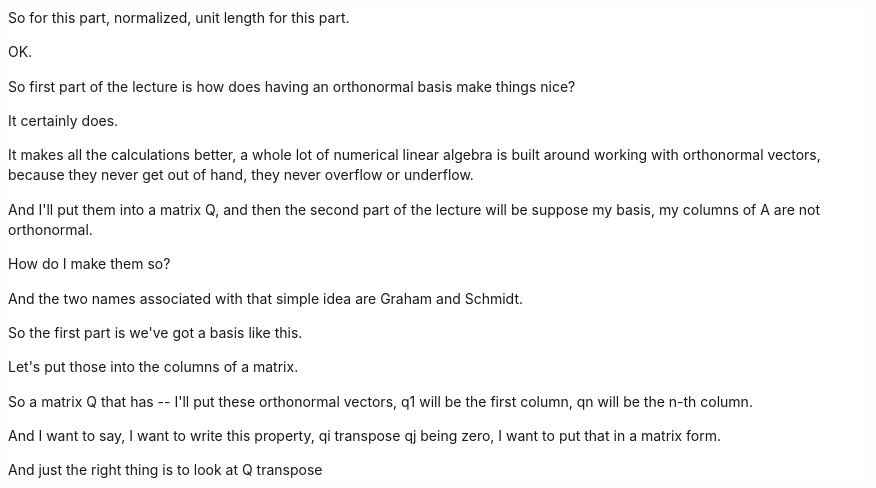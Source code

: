   </p><p><span m='101430'>So</span> <span m='102134'>for</span> <span m='102839'>this</span>
  <span m='103544'>part,</span> <span m='104249'>normalized,</span> <span m='104954'>unit</span>
  <span m='105659'>length</span> <span m='106364'>for</span> <span m='107069'>this</span>
  <span m='107774'>part.</span> </p><p><span m='108479'>OK.</span> </p><p><span m='108979'>So</span>
  <span m='109746'>first</span> <span m='110514'>part</span> <span m='111281'>of</span>
  <span m='112049'>the</span> <span m='112817'>lecture</span> <span m='113584'>is</span>
  <span m='114352'>how</span> <span m='115120'>does</span> <span m='115645'>having</span>
  <span m='116170'>an</span> <span m='116695'>orthonormal</span> <span m='117220'>basis</span>
  <span m='117745'>make</span> <span m='118270'>things</span> <span m='118795'>nice?</span>
  </p><p><span m='119320'>It</span> <span m='119656'>certainly</span> <span m='119993'>does.</span>
  </p><p><span m='120330'>It</span> <span m='120690'>makes</span> <span m='121050'>all</span>
  <span m='121410'>the</span> <span m='121770'>calculations</span> <span m='122130'>better,</span>
  <span m='122490'>a</span> <span m='122870'>whole</span> <span m='123250'>lot</span>
  <span m='123630'>of</span> <span m='124010'>numerical</span> <span m='124390'>linear</span>
  <span m='124770'>algebra</span> <span m='125150'>is</span> <span m='125917'>built</span>
  <span m='126684'>around</span> <span m='127451'>working</span> <span m='128218'>with</span>
  <span m='128985'>orthonormal</span> <span m='129752'>vectors,</span> <span m='130520'>because</span>
  <span m='130764'>they</span> <span m='131008'>never</span> <span m='131252'>get</span>
  <span m='131497'>out</span> <span m='131741'>of</span> <span m='131985'>hand,</span>
  <span m='132230'>they</span> <span m='133028'>never</span> <span m='133826'>overflow</span>
  <span m='134624'>or</span> <span m='135422'>underflow.</span> </p><p><span m='136220'>And</span>
  <span m='136741'>I'll</span> <span m='137262'>put</span> <span m='137783'>them</span>
  <span m='138305'>into</span> <span m='138826'>a</span> <span m='139347'>matrix</span>
  <span m='139868'>Q,</span> <span m='140390'>and</span> <span m='140645'>then</span>
  <span m='140900'>the</span> <span m='141155'>second</span> <span m='141410'>part</span>
  <span m='141665'>of</span> <span m='141920'>the</span> <span m='142175'>lecture</span>
  <span m='142430'>will</span> <span m='142896'>be</span> <span m='143363'>suppose</span>
  <span m='143830'>my</span> <span m='144296'>basis,</span> <span m='144763'>my</span>
  <span m='145230'>columns</span> <span m='145696'>of</span> <span m='146163'>A</span>
  <span m='146630'>are</span> <span m='147323'>not</span> <span m='148016'>orthonormal.</span>
  </p><p><span m='148710'>How</span> <span m='149035'>do</span> <span m='149360'>I</span>
  <span m='149685'>make</span> <span m='150010'>them</span> <span m='150335'>so?</span>
  </p><p><span m='150660'>And</span> <span m='151154'>the</span> <span m='151648'>two</span>
  <span m='152143'>names</span> <span m='152637'>associated</span> <span m='153132'>with</span>
  <span m='153626'>that</span> <span m='154121'>simple</span> <span m='154615'>idea</span>
  <span m='155110'>are</span> <span m='155542'>Graham</span> <span m='155975'>and</span>
  <span m='156407'>Schmidt.</span> </p><p><span m='156840'>So</span> <span m='157437'>the</span>
  <span m='158034'>first</span> <span m='158631'>part</span> <span m='159229'>is</span>
  <span m='159826'>we've</span> <span m='160423'>got</span> <span m='161020'>a</span>
  <span m='161618'>basis</span> <span m='162215'>like</span> <span m='162812'>this.</span>
  </p><p><span m='163410'>Let's</span> <span m='163702'>put</span> <span m='163994'>those</span>
  <span m='164286'>into</span> <span m='164578'>the</span> <span m='164871'>columns</span>
  <span m='165163'>of</span> <span m='165455'>a</span> <span m='165747'>matrix.</span>
  </p><p><span m='168620'>So</span> <span m='169387'>a</span> <span m='170154'>matrix</span>
  <span m='170921'>Q</span> <span m='171688'>that</span> <span m='172455'>has</span>
  <span m='173222'>--</span> <span m='173990'>I'll</span> <span m='174528'>put</span>
  <span m='175066'>these</span> <span m='175604'>orthonormal</span> <span m='176142'>vectors,</span>
  <span m='176680'>q1</span> <span m='177094'>will</span> <span m='177508'>be</span>
  <span m='177922'>the</span> <span m='178336'>first</span> <span m='178750'>column,</span>
  <span m='179165'>qn</span> <span m='179579'>will</span> <span m='179993'>be</span>
  <span m='180407'>the</span> <span m='180821'>n-th</span> <span m='181235'>column.</span>
  </p><p><span m='184350'>And</span> <span m='184828'>I</span> <span m='185306'>want</span>
  <span m='185784'>to</span> <span m='186262'>say,</span> <span m='186740'>I</span>
  <span m='187219'>want</span> <span m='187697'>to</span> <span m='188175'>write</span>
  <span m='188653'>this</span> <span m='189131'>property,</span> <span m='189610'>qi</span>
  <span m='190221'>transpose</span> <span m='190832'>qj</span> <span m='191444'>being</span>
  <span m='192055'>zero,</span> <span m='192667'>I</span> <span m='193278'>want</span>
  <span m='193890'>to</span> <span m='194425'>put</span> <span m='194961'>that</span>
  <span m='195497'>in</span> <span m='196032'>a</span> <span m='196568'>matrix</span>
  <span m='197104'>form.</span> </p><p><span m='197640'>And</span> <span m='198119'>just</span>
  <span m='198598'>the</span> <span m='199077'>right</span> <span m='199556'>thing</span>
  <span m='200035'>is</span> <span m='200515'>to</span> <span m='200994'>look</span>
  <span m='201473'>at</span> <span m='201952'>Q</span> <span m='202431'>transpose</span>